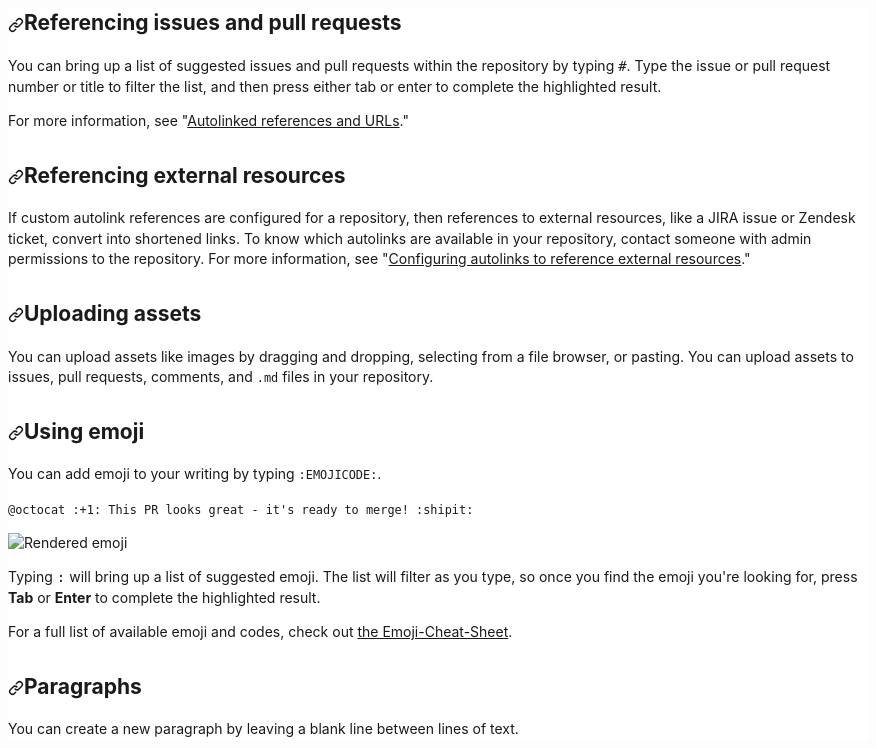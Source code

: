 <h2 id="referencing-issues-and-pull-requests"><a aria-hidden="" tabindex="-1" class="doctocat-link" href="#referencing-issues-and-pull-requests"><svg aria-hidden="" role="img" class="octicon-link" viewBox="0 0 16 16" width="16" height="16" fill="currentColor" style="display:inline-block;user-select:none;vertical-align:middle"><path fill-rule="evenodd" d="M7.775 3.275a.75.75 0 001.06 1.06l1.25-1.25a2 2 0 112.83 2.83l-2.5 2.5a2 2 0 01-2.83 0 .75.75 0 00-1.06 1.06 3.5 3.5 0 004.95 0l2.5-2.5a3.5 3.5 0 00-4.95-4.95l-1.25 1.25zm-4.69 9.64a2 2 0 010-2.83l2.5-2.5a2 2 0 012.83 0 .75.75 0 001.06-1.06 3.5 3.5 0 00-4.95 0l-2.5 2.5a3.5 3.5 0 004.95 4.95l1.25-1.25a.75.75 0 00-1.06-1.06l-1.25 1.25a2 2 0 01-2.83 0z"></path></svg></a>Referencing issues and pull requests</h2>
<p>You can bring up a list of suggested issues and pull requests within the repository by typing <kbd>#</kbd>. Type the issue or pull request number or title to filter the list, and then press either tab or enter to complete the highlighted result.</p>
<p>For more information, see "<a href="/en/articles/autolinked-references-and-urls">Autolinked references and URLs</a>."</p>
<h2 id="referencing-external-resources"><a aria-hidden="" tabindex="-1" class="doctocat-link" href="#referencing-external-resources"><svg aria-hidden="" role="img" class="octicon-link" viewBox="0 0 16 16" width="16" height="16" fill="currentColor" style="display:inline-block;user-select:none;vertical-align:middle"><path fill-rule="evenodd" d="M7.775 3.275a.75.75 0 001.06 1.06l1.25-1.25a2 2 0 112.83 2.83l-2.5 2.5a2 2 0 01-2.83 0 .75.75 0 00-1.06 1.06 3.5 3.5 0 004.95 0l2.5-2.5a3.5 3.5 0 00-4.95-4.95l-1.25 1.25zm-4.69 9.64a2 2 0 010-2.83l2.5-2.5a2 2 0 012.83 0 .75.75 0 001.06-1.06 3.5 3.5 0 00-4.95 0l-2.5 2.5a3.5 3.5 0 004.95 4.95l1.25-1.25a.75.75 0 00-1.06-1.06l-1.25 1.25a2 2 0 01-2.83 0z"></path></svg></a>Referencing external resources</h2>
<p>If custom autolink references are configured for a repository, then references to external resources, like a JIRA issue or Zendesk ticket, convert into shortened links. To know which autolinks are available in your repository, contact someone with admin permissions to the repository. For more information, see "<a href="/en/repositories/managing-your-repositorys-settings-and-features/managing-repository-settings/configuring-autolinks-to-reference-external-resources">Configuring autolinks to reference external resources</a>."</p>
<h2 id="uploading-assets"><a aria-hidden="" tabindex="-1" class="doctocat-link" href="#uploading-assets"><svg aria-hidden="" role="img" class="octicon-link" viewBox="0 0 16 16" width="16" height="16" fill="currentColor" style="display:inline-block;user-select:none;vertical-align:middle"><path fill-rule="evenodd" d="M7.775 3.275a.75.75 0 001.06 1.06l1.25-1.25a2 2 0 112.83 2.83l-2.5 2.5a2 2 0 01-2.83 0 .75.75 0 00-1.06 1.06 3.5 3.5 0 004.95 0l2.5-2.5a3.5 3.5 0 00-4.95-4.95l-1.25 1.25zm-4.69 9.64a2 2 0 010-2.83l2.5-2.5a2 2 0 012.83 0 .75.75 0 001.06-1.06 3.5 3.5 0 00-4.95 0l-2.5 2.5a3.5 3.5 0 004.95 4.95l1.25-1.25a.75.75 0 00-1.06-1.06l-1.25 1.25a2 2 0 01-2.83 0z"></path></svg></a>Uploading assets</h2>
<p>You can upload assets like images by dragging and dropping, selecting from a file browser, or pasting. You can upload assets to issues, pull requests, comments, and <code>.md</code> files in your repository.</p>
<h2 id="using-emoji"><a aria-hidden="" tabindex="-1" class="doctocat-link" href="#using-emoji"><svg aria-hidden="" role="img" class="octicon-link" viewBox="0 0 16 16" width="16" height="16" fill="currentColor" style="display:inline-block;user-select:none;vertical-align:middle"><path fill-rule="evenodd" d="M7.775 3.275a.75.75 0 001.06 1.06l1.25-1.25a2 2 0 112.83 2.83l-2.5 2.5a2 2 0 01-2.83 0 .75.75 0 00-1.06 1.06 3.5 3.5 0 004.95 0l2.5-2.5a3.5 3.5 0 00-4.95-4.95l-1.25 1.25zm-4.69 9.64a2 2 0 010-2.83l2.5-2.5a2 2 0 012.83 0 .75.75 0 001.06-1.06 3.5 3.5 0 00-4.95 0l-2.5 2.5a3.5 3.5 0 004.95 4.95l1.25-1.25a.75.75 0 00-1.06-1.06l-1.25 1.25a2 2 0 01-2.83 0z"></path></svg></a>Using emoji</h2>
<p>You can add emoji to your writing by typing <code>:EMOJICODE:</code>.</p>
<p><code>@octocat :+1: This PR looks great - it's ready to merge! :shipit:</code></p>
<p><img src="/assets/cb-7184/images/help/writing/emoji-rendered.png" alt="Rendered emoji"></p>
<p>Typing <kbd>:</kbd> will bring up a list of suggested emoji. The list will filter as you type, so once you find the emoji you're looking for, press <strong>Tab</strong> or <strong>Enter</strong> to complete the highlighted result.</p>
<p>For a full list of available emoji and codes, check out <a href="https://github.com/ikatyang/emoji-cheat-sheet/blob/master/README.md">the Emoji-Cheat-Sheet</a>.</p>
<h2 id="paragraphs"><a aria-hidden="" tabindex="-1" class="doctocat-link" href="#paragraphs"><svg aria-hidden="" role="img" class="octicon-link" viewBox="0 0 16 16" width="16" height="16" fill="currentColor" style="display:inline-block;user-select:none;vertical-align:middle"><path fill-rule="evenodd" d="M7.775 3.275a.75.75 0 001.06 1.06l1.25-1.25a2 2 0 112.83 2.83l-2.5 2.5a2 2 0 01-2.83 0 .75.75 0 00-1.06 1.06 3.5 3.5 0 004.95 0l2.5-2.5a3.5 3.5 0 00-4.95-4.95l-1.25 1.25zm-4.69 9.64a2 2 0 010-2.83l2.5-2.5a2 2 0 012.83 0 .75.75 0 001.06-1.06 3.5 3.5 0 00-4.95 0l-2.5 2.5a3.5 3.5 0 004.95 4.95l1.25-1.25a.75.75 0 00-1.06-1.06l-1.25 1.25a2 2 0 01-2.83 0z"></path></svg></a>Paragraphs</h2>
<p>You can create a new paragraph by leaving a blank line between lines of text.</p>
